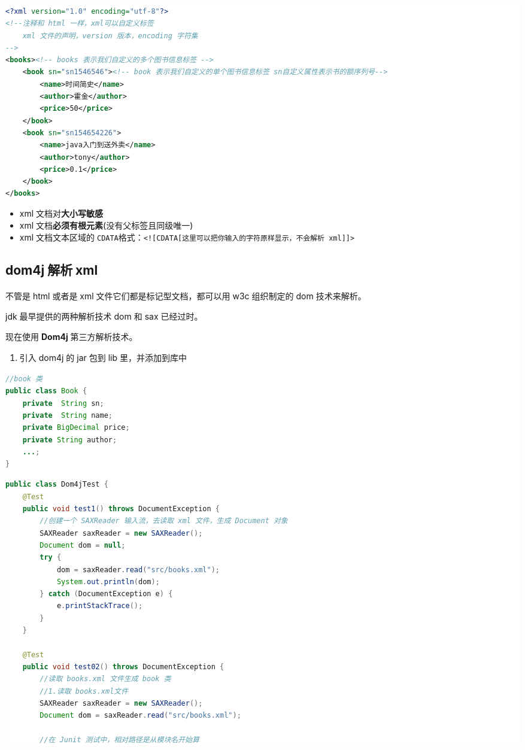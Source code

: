 ```xml
<?xml version="1.0" encoding="utf-8"?>
<!--注释和 html 一样，xml可以自定义标签
    xml 文件的声明，version 版本，encoding 字符集
-->
<books><!-- books 表示我们自定义的多个图书信息标签 -->
    <book sn="sn1546546"><!-- book 表示我们自定义的单个图书信息标签 sn自定义属性表示书的额序列号-->
        <name>时间简史</name>
        <author>霍金</author>
        <price>50</price>
    </book>
    <book sn="sn154654226">
        <name>java入门到送外卖</name>
        <author>tony</author>
        <price>0.1</price>
    </book>
</books>
```

- xml 文档对**大小写敏感**
- xml 文档**必须有根元素**(没有父标签且同级唯一)
- xml 文档文本区域的 `CDATA`格式：`<![CDATA[这里可以把你输入的字符原样显示，不会解析 xml]]>`

## dom4j 解析 xml

不管是 html 或者是 xml 文件它们都是标记型文档，都可以用 w3c 组织制定的 dom 技术来解析。

jdk 最早提供的两种解析技术 dom 和 sax 已经过时。

现在使用 **Dom4j** 第三方解析技术。

1. 引入 dom4j 的 jar 包到 lib 里，并添加到库中

```java
//book 类
public class Book {
    private  String sn;
    private  String name;
    private BigDecimal price;
    private String author;
    ...;
}
```

```java
public class Dom4jTest {
    @Test
    public void test1() throws DocumentException {
        //创建一个 SAXReader 输入流，去读取 xml 文件，生成 Document 对象
        SAXReader saxReader = new SAXReader();
        Document dom = null;
        try {
            dom = saxReader.read("src/books.xml");
            System.out.println(dom);
        } catch (DocumentException e) {
            e.printStackTrace();
        }
    }

    @Test
    public void test02() throws DocumentException {
        //读取 books.xml 文件生成 book 类
        //1.读取 books.xml文件
        SAXReader saxReader = new SAXReader();
        Document dom = saxReader.read("src/books.xml");

        //在 Junit 测试中，相对路径是从模块名开始算
```